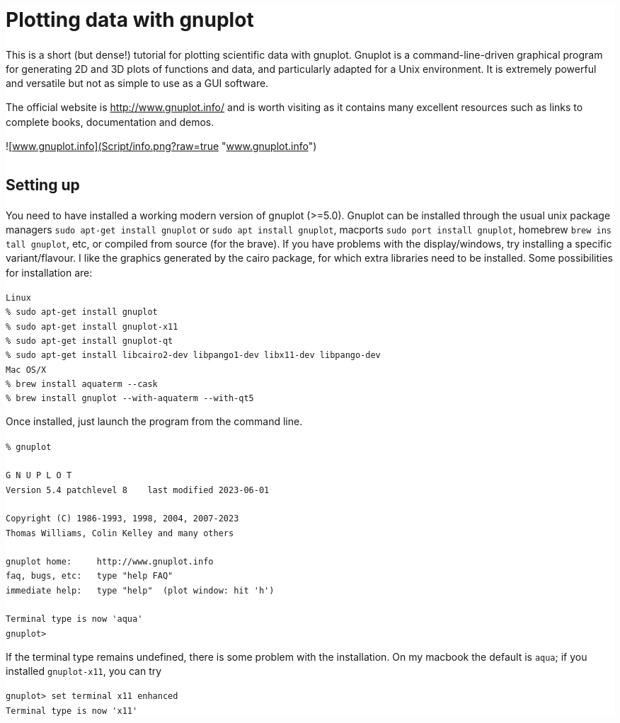 # Plotting data with gnuplot
This is a short (but dense!) tutorial for plotting scientific data with gnuplot. Gnuplot is a command-line-driven graphical program for generating 2D and 3D plots of functions and data, and particularly adapted for a Unix environment. It is extremely powerful and versatile but not as simple to use as a GUI software. 

The official website is http://www.gnuplot.info/ and is worth visiting as it contains many excellent resources such as links to complete books, documentation and demos.

![www.gnuplot.info](Script/info.png?raw=true "www.gnuplot.info")

## Setting up
You need to have installed a working modern version of gnuplot (>=5.0). Gnuplot can be installed through the usual unix package managers `sudo apt-get install gnuplot` or `sudo apt install gnuplot`, macports `sudo port install gnuplot`, homebrew `brew install gnuplot`, etc, or compiled from source (for the brave).
If you have problems with the display/windows, try installing a specific variant/flavour. I like the graphics generated by the cairo package, for which extra libraries need to be installed. Some possibilities for installation are:
```
Linux
% sudo apt-get install gnuplot 
% sudo apt-get install gnuplot-x11 
% sudo apt-get install gnuplot-qt
% sudo apt-get install libcairo2-dev libpango1-dev libx11-dev libpango-dev
Mac OS/X
% brew install aquaterm --cask
% brew install gnuplot --with-aquaterm --with-qt5

```
Once installed, just launch the program from the command line.
```
% gnuplot

G N U P L O T
Version 5.4 patchlevel 8    last modified 2023-06-01

Copyright (C) 1986-1993, 1998, 2004, 2007-2023
Thomas Williams, Colin Kelley and many others

gnuplot home:     http://www.gnuplot.info
faq, bugs, etc:   type "help FAQ"
immediate help:   type "help"  (plot window: hit 'h')

Terminal type is now 'aqua'
gnuplot>
```
If the terminal type remains undefined, there is some problem with the installation. On my macbook the default is `aqua`; if you installed `gnuplot-x11`, you can try
```
gnuplot> set terminal x11 enhanced
Terminal type is now 'x11'
```